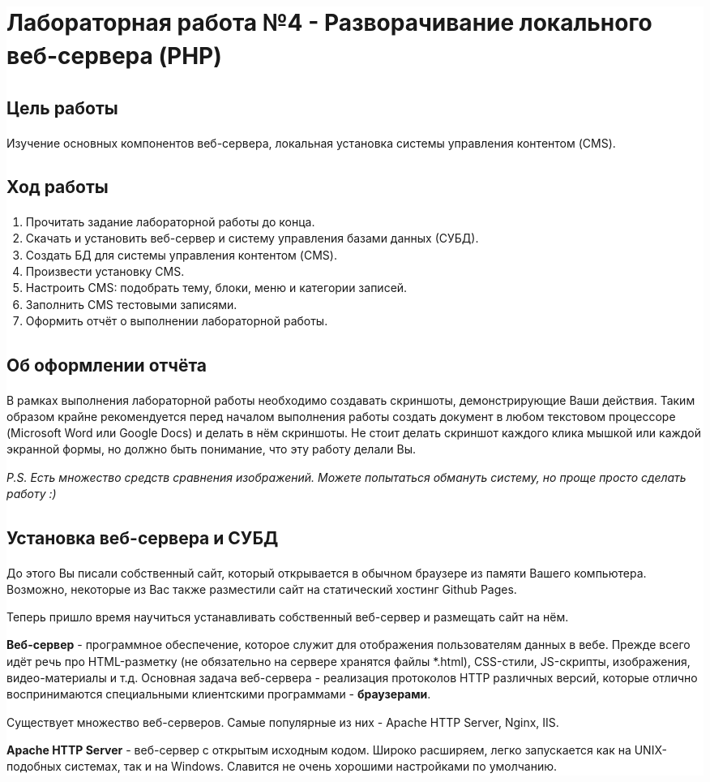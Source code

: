 # Лабораторная работа №4 - Разворачивание локального веб-сервера (PHP)

## Цель работы

Изучение основных компонентов веб-сервера, локальная установка системы управления контентом (CMS).

## Ход работы

1. Прочитать задание лабораторной работы до конца.
2. Скачать и установить веб-сервер и систему управления базами данных (СУБД).
3. Создать БД для системы управления контентом (CMS).
4. Произвести установку CMS.
5. Настроить CMS: подобрать тему, блоки, меню и категории записей.
6. Заполнить CMS тестовыми записями.
7. Оформить отчёт о выполнении лабораторной работы.

## Об оформлении отчёта

В рамках выполнения лабораторной работы необходимо создавать скриншоты, демонстрирующие Ваши действия.
Таким образом крайне рекомендуется перед началом выполнения работы создать документ в любом текстовом процессоре (Microsoft Word или Google Docs) и делать в нём скриншоты.
Не стоит делать скриншот каждого клика мышкой или каждой экранной формы, но должно быть понимание, что эту работу делали Вы.

_P.S. Есть множество средств сравнения изображений. Можете попытаться обмануть систему, но проще просто сделать работу :)_

## Установка веб-сервера и СУБД

До этого Вы писали собственный сайт, который открывается в обычном браузере из памяти Вашего компьютера.
Возможно, некоторые из Вас также разместили сайт на статический хостинг Github Pages.

Теперь пришло время научиться устанавливать собственный веб-сервер и размещать сайт на нём.

**Веб-сервер** - программное обеспечение, которое служит для отображения пользователям данных в вебе.
Прежде всего идёт речь про HTML-разметку (не обязательно на сервере хранятся файлы *.html), CSS-стили, JS-скрипты, изображения, видео-материалы и т.д.
Основная задача веб-сервера - реализация протоколов HTTP различных версий, которые отлично воспринимаются специальными клиентскими программами - **браузерами**.

Существует множество веб-серверов.
Самые популярные из них - Apache HTTP Server, Nginx, IIS.

**Apache HTTP Server** - веб-сервер с открытым исходным кодом.
Широко расширяем, легко запускается как на UNIX-подобных системах, так и на Windows.
Славится не очень хорошими настройками по умолчанию.
